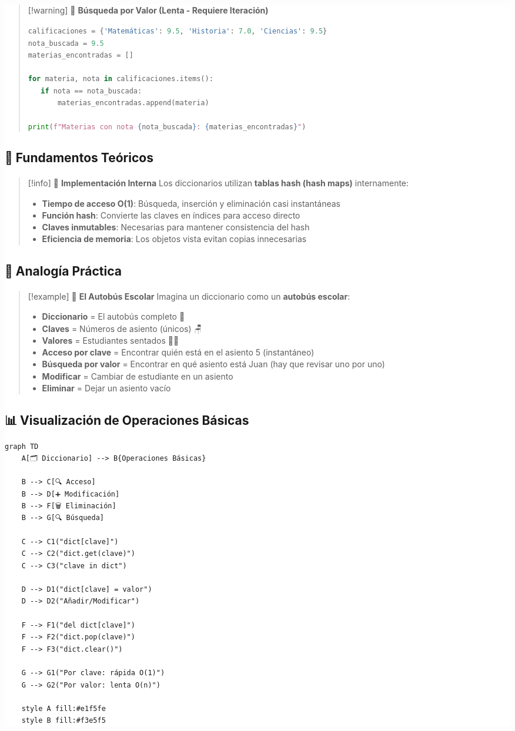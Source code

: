 > [!warning] 🐌 **Búsqueda por Valor (Lenta - Requiere Iteración)**
> 
> ```python
> calificaciones = {'Matemáticas': 9.5, 'Historia': 7.0, 'Ciencias': 9.5}
> nota_buscada = 9.5
> materias_encontradas = []
> 
> for materia, nota in calificaciones.items():
>    if nota == nota_buscada:
>        materias_encontradas.append(materia)
>        
> print(f"Materias con nota {nota_buscada}: {materias_encontradas}")
> ```

## 🧠 Fundamentos Teóricos

> [!info] 🔬 **Implementación Interna** Los diccionarios utilizan **tablas hash (hash maps)** internamente:
> 
> - **Tiempo de acceso O(1)**: Búsqueda, inserción y eliminación casi instantáneas
> - **Función hash**: Convierte las claves en índices para acceso directo
> - **Claves inmutables**: Necesarias para mantener consistencia del hash
> - **Eficiencia de memoria**: Los objetos vista evitan copias innecesarias

## 🚌 Analogía Práctica

> [!example] 🚌 **El Autobús Escolar** Imagina un diccionario como un **autobús escolar**:
> 
> - **Diccionario** = El autobús completo 🚌
> - **Claves** = Números de asiento (únicos) 🪑
> - **Valores** = Estudiantes sentados 👦👧
> - **Acceso por clave** = Encontrar quién está en el asiento 5 (instantáneo)
> - **Búsqueda por valor** = Encontrar en qué asiento está Juan (hay que revisar uno por uno)
> - **Modificar** = Cambiar de estudiante en un asiento
> - **Eliminar** = Dejar un asiento vacío

## 📊 Visualización de Operaciones Básicas

```mermaid
graph TD
    A[🗂️ Diccionario] --> B{Operaciones Básicas}
    
    B --> C[🔍 Acceso]
    B --> D[➕ Modificación] 
    B --> F[🗑️ Eliminación]
    B --> G[🔍 Búsqueda]
    
    C --> C1("dict[clave]")
    C --> C2("dict.get(clave)")
    C --> C3("clave in dict")
    
    D --> D1("dict[clave] = valor")
    D --> D2("Añadir/Modificar")
    
    F --> F1("del dict[clave]")
    F --> F2("dict.pop(clave)")
    F --> F3("dict.clear()")
    
    G --> G1("Por clave: rápida O(1)")
    G --> G2("Por valor: lenta O(n)")
    
    style A fill:#e1f5fe
    style B fill:#f3e5f5
```